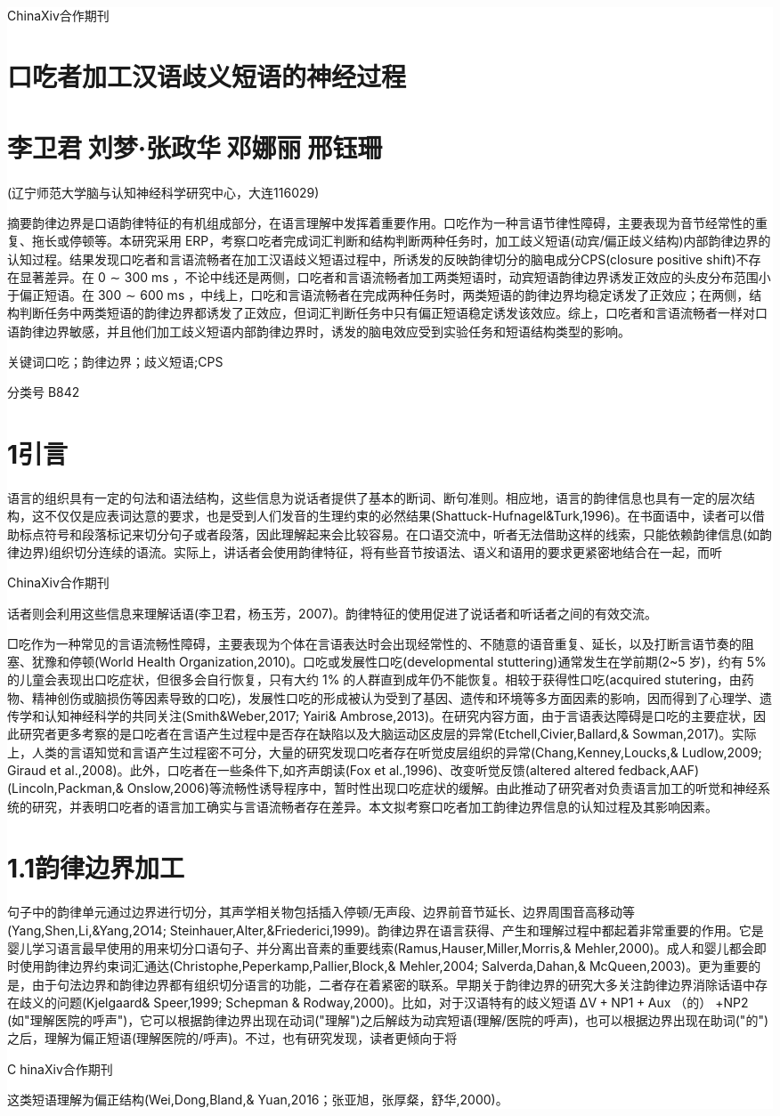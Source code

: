 ChinaXiv合作期刊

# 口吃者加工汉语歧义短语的神经过程

# 李卫君 刘梦‧张政华 邓娜丽 邢钰珊

(辽宁师范大学脑与认知神经科学研究中心，大连116029)

摘要韵律边界是口语韵律特征的有机组成部分，在语言理解中发挥着重要作用。口吃作为一种言语节律性障碍，主要表现为音节经常性的重复、拖长或停顿等。本研究采用 ERP，考察口吃者完成词汇判断和结构判断两种任务时，加工歧义短语(动宾/偏正歧义结构)内部韵律边界的认知过程。结果发现口吃者和言语流畅者在加工汉语歧义短语过程中，所诱发的反映韵律切分的脑电成分CPS(closure positive shift)不存在显著差异。在 $0 { \sim } 3 0 0 ~ \mathrm { m s }$ ，不论中线还是两侧，口吃者和言语流畅者加工两类短语时，动宾短语韵律边界诱发正效应的头皮分布范围小于偏正短语。在 $3 0 0 { \sim } 6 0 0 ~ \mathrm { m s }$ ，中线上，口吃和言语流畅者在完成两种任务时，两类短语的韵律边界均稳定诱发了正效应；在两侧，结构判断任务中两类短语的韵律边界都诱发了正效应，但词汇判断任务中只有偏正短语稳定诱发该效应。综上，口吃者和言语流畅者一样对口语韵律边界敏感，并且他们加工歧义短语内部韵律边界时，诱发的脑电效应受到实验任务和短语结构类型的影响。

关键词口吃；韵律边界；歧义短语;CPS

分类号 B842

# 1引言

语言的组织具有一定的句法和语法结构，这些信息为说话者提供了基本的断词、断句准则。相应地，语言的韵律信息也具有一定的层次结构，这不仅仅是应表词达意的要求，也是受到人们发音的生理约束的必然结果(Shattuck-Hufnagel&Turk,1996)。在书面语中，读者可以借助标点符号和段落标记来切分句子或者段落，因此理解起来会比较容易。在口语交流中，听者无法借助这样的线索，只能依赖韵律信息(如韵律边界)组织切分连续的语流。实际上，讲话者会使用韵律特征，将有些音节按语法、语义和语用的要求更紧密地结合在一起，而听

ChinaXiv合作期刊

话者则会利用这些信息来理解话语(李卫君，杨玉芳，2007)。韵律特征的使用促进了说话者和听话者之间的有效交流。

□吃作为一种常见的言语流畅性障碍，主要表现为个体在言语表达时会出现经常性的、不随意的语音重复、延长，以及打断言语节奏的阻塞、犹豫和停顿(World Health Organization,2010)。口吃或发展性口吃(developmental stuttering)通常发生在学前期(2\~5 岁)，约有 $5 \%$ 的儿童会表现出口吃症状，但很多会自行恢复，只有大约 $1 \%$ 的人群直到成年仍不能恢复。相较于获得性口吃(acquired stutering，由药物、精神创伤或脑损伤等因素导致的口吃)，发展性口吃的形成被认为受到了基因、遗传和环境等多方面因素的影响，因而得到了心理学、遗传学和认知神经科学的共同关注(Smith&Weber,2017; Yairi& Ambrose,2013)。在研究内容方面，由于言语表达障碍是口吃的主要症状，因此研究者更多考察的是口吃者在言语产生过程中是否存在缺陷以及大脑运动区皮层的异常(Etchell,Civier,Ballard,& Sowman,2017)。实际上，人类的言语知觉和言语产生过程密不可分，大量的研究发现口吃者存在听觉皮层组织的异常(Chang,Kenney,Loucks,& Ludlow,2009; Giraud et al.,2008)。此外，口吃者在一些条件下,如齐声朗读(Fox et al.,1996)、改变听觉反馈(altered altered fedback,AAF)(Lincoln,Packman,& Onslow,2006)等流畅性诱导程序中，暂时性出现口吃症状的缓解。由此推动了研究者对负责语言加工的听觉和神经系统的研究，并表明口吃者的语言加工确实与言语流畅者存在差异。本文拟考察口吃者加工韵律边界信息的认知过程及其影响因素。

# 1.1韵律边界加工

句子中的韵律单元通过边界进行切分，其声学相关物包括插入停顿/无声段、边界前音节延长、边界周围音高移动等(Yang,Shen,Li,&Yang,2O14; Steinhauer,Alter,&Friederici,1999)。韵律边界在语言获得、产生和理解过程中都起着非常重要的作用。它是婴儿学习语言最早使用的用来切分口语句子、并分离出音素的重要线索(Ramus,Hauser,Miller,Morris,& Mehler,2000)。成人和婴儿都会即时使用韵律边界约束词汇通达(Christophe,Peperkamp,Pallier,Block,& Mehler,2004; Salverda,Dahan,& McQueen,2003)。更为重要的是，由于句法边界和韵律边界都有组织切分语言的功能，二者存在着紧密的联系。早期关于韵律边界的研究大多关注韵律边界消除话语中存在歧义的问题(Kjelgaard& Speer,1999; Schepman & Rodway,2000)。比如，对于汉语特有的歧义短语 $\mathrm { \Delta V + N P 1 + A u x }$ （的） $+ \mathrm { N P } 2$ (如"理解医院的呼声")，它可以根据韵律边界出现在动词("理解")之后解歧为动宾短语(理解/医院的呼声)，也可以根据边界出现在助词("的")之后，理解为偏正短语(理解医院的/呼声)。不过，也有研究发现，读者更倾向于将

C hinaXiv合作期刊

这类短语理解为偏正结构(Wei,Dong,Bland,& Yuan,2016；张亚旭，张厚粲，舒华,2000)。
